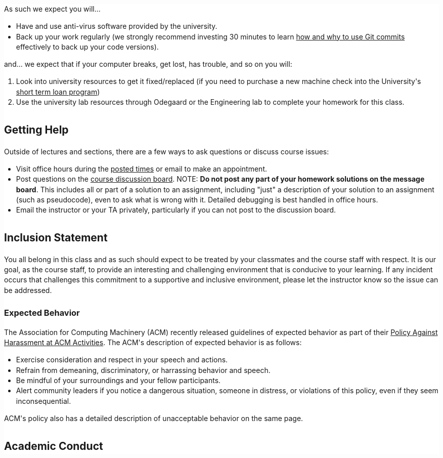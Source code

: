 As such we expect you will...

- Have and use anti-virus software provided by the university.
- Back up your work regularly (we strongly recommend investing 30 minutes to learn [how and why to use Git commits](https://docs.gitlab.com/ee/gitlab-basics/start-using-git.html) effectively to back up your code versions).

and... we expect that if your computer breaks, get lost, has trouble, and so on you will:

1. Look into university resources to get it fixed/replaced (if you need to purchase a new machine check into the University's [short term loan program](https://stlp.uw.edu/))
2. Use the university lab resources through Odegaard or the Engineering lab to complete your homework for this class.

## Getting Help

Outside of lectures and sections, there are a few ways to ask questions or discuss course issues:

- Visit office hours during the [posted times](https://courses.cs.washington.edu/courses/cse154/19au/calendar/wpl.html) or email to make an appointment.
- Post questions on the [course discussion board](https://piazza.com/class/k0ajy0rt6gq6yc). NOTE: **Do not post any part of your homework solutions on the message board**. This includes all or part of a solution to an assignment, including "just" a description of your solution to an assignment (such as pseudocode), even to ask what is wrong with it. Detailed debugging is best handled in office hours.
- Email the instructor or your TA privately, particularly if you can not post to the discussion board.

## Inclusion Statement

You all belong in this class and as such should expect to be treated by your classmates and the course staff with respect. It is our goal, as the course staff, to provide an interesting and challenging environment that is conducive to your learning. If any incident occurs that challenges this commitment to a supportive and inclusive environment, please let the instructor know so the issue can be addressed.

### Expected Behavior

The Association for Computing Machinery (ACM) recently released guidelines of expected behavior as part of their [Policy Against Harassment at ACM Activities](https://www.acm.org/special-interest-groups/volunteer-resources/officers-manual/policy-against-discrimination-and-harassment). The ACM's description of expected behavior is as follows:

- Exercise consideration and respect in your speech and actions.
- Refrain from demeaning, discriminatory, or harrassing behavior and speech.
- Be mindful of your surroundings and your fellow participants.
- Alert community leaders if you notice a dangerous situation, someone in distress, or violations of this policy, even if they seem inconsequential.

ACM's policy also has a detailed description of unacceptable behavior on the same page.

## Academic Conduct
